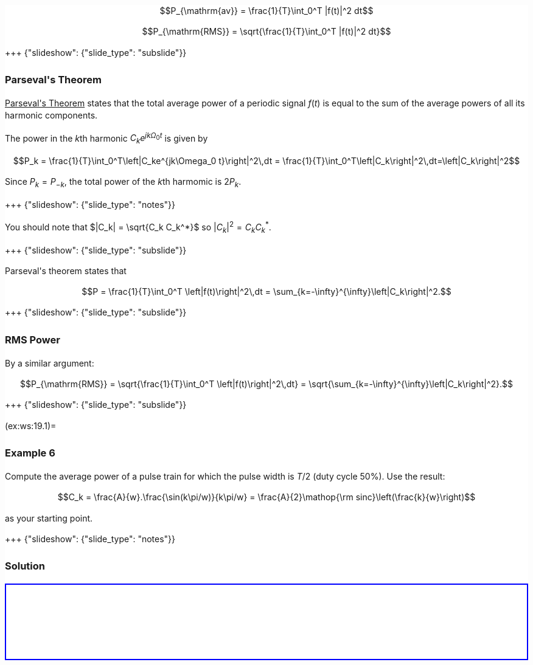 $$P_{\mathrm{av}} = \frac{1}{T}\int_0^T |f(t)|^2 dt$$

$$P_{\mathrm{RMS}} = \sqrt{\frac{1}{T}\int_0^T |f(t)|^2 dt}$$

+++ {"slideshow": {"slide_type": "subslide"}}

### Parseval's Theorem

[Parseval's Theorem](https://en.wikipedia.org/wiki/Parseval's_theorem) states that the total average power of a periodic signal $f(t)$ is equal to the sum of the average powers of all its harmonic components.

The power in the $k$th harmonic $C_ke^{jk\Omega_0 t}$ is given by

$$P_k = \frac{1}{T}\int_0^T\left|C_ke^{jk\Omega_0 t}\right|^2\,dt = \frac{1}{T}\int_0^T\left|C_k\right|^2\,dt=\left|C_k\right|^2$$

Since $P_k = P_{-k}$, the total power of the $k$th harmomic is $2P_k$.

+++ {"slideshow": {"slide_type": "notes"}}

You should note that $|C_k| = \sqrt{C_k C_k^*}$ so $|C_k|^2 = C_k C_k^*$.

+++ {"slideshow": {"slide_type": "subslide"}}

Parseval's theorem states that

$$P = \frac{1}{T}\int_0^T \left|f(t)\right|^2\,dt = \sum_{k=-\infty}^{\infty}\left|C_k\right|^2.$$

+++ {"slideshow": {"slide_type": "subslide"}}

### RMS Power

By a similar argument:

$$P_{\mathrm{RMS}} = \sqrt{\frac{1}{T}\int_0^T \left|f(t)\right|^2\,dt} = \sqrt{\sum_{k=-\infty}^{\infty}\left|C_k\right|^2}.$$

+++ {"slideshow": {"slide_type": "subslide"}}

(ex:ws:19.1)=

### Example 6

Compute the average power of a pulse train for which the pulse width is $T/2$ (duty cycle 50%). Use the result:

$$C_k = \frac{A}{w}.\frac{\sin(k\pi/w)}{k\pi/w} = \frac{A}{2}\mathop{\rm sinc}\left(\frac{k}{w}\right)$$

as your starting point.

+++ {"slideshow": {"slide_type": "notes"}}

### Solution

<pre style="border: 2px solid blue">



